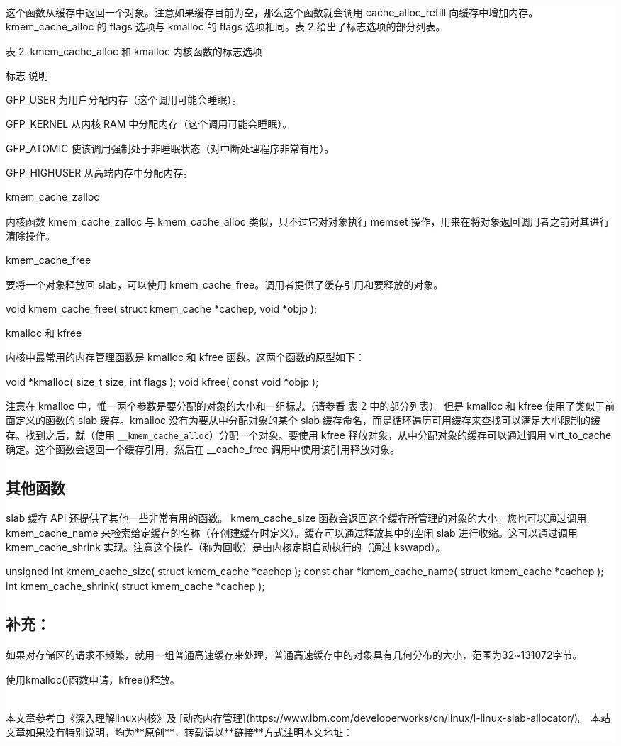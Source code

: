 
这个函数从缓存中返回一个对象。注意如果缓存目前为空，那么这个函数就会调用 cache_alloc_refill 向缓存中增加内存。kmem_cache_alloc 的 flags 选项与 kmalloc 的 flags 选项相同。表 2 给出了标志选项的部分列表。 

 

表 2. kmem_cache_alloc 和 kmalloc 内核函数的标志选项 

标志    说明 

GFP_USER 为用户分配内存（这个调用可能会睡眠）。 

GFP_KERNEL       从内核 RAM 中分配内存（这个调用可能会睡眠）。 

GFP_ATOMIC         使该调用强制处于非睡眠状态（对中断处理程序非常有用）。 

GFP_HIGHUSER       从高端内存中分配内存。 

 

kmem_cache_zalloc 

内核函数 kmem_cache_zalloc 与 kmem_cache_alloc 类似，只不过它对对象执行 memset 操作，用来在将对象返回调用者之前对其进行清除操作。 

kmem_cache_free 

要将一个对象释放回 slab，可以使用 kmem_cache_free。调用者提供了缓存引用和要释放的对象。 

void kmem_cache_free( struct kmem_cache *cachep, void *objp );  

 

kmalloc 和 kfree 

内核中最常用的内存管理函数是 kmalloc 和 kfree 函数。这两个函数的原型如下： 

void *kmalloc( size_t size, int flags ); void kfree( const void *objp );  

 

注意在 kmalloc 中，惟一两个参数是要分配的对象的大小和一组标志（请参看 表 2 中的部分列表）。但是 kmalloc 和 kfree 使用了类似于前面定义的函数的 slab 缓存。kmalloc 没有为要从中分配对象的某个 slab 缓存命名，而是循环遍历可用缓存来查找可以满足大小限制的缓存。找到之后，就（使用 `__kmem_cache_alloc`）分配一个对象。要使用 kfree 释放对象，从中分配对象的缓存可以通过调用 virt_to_cache 确定。这个函数会返回一个缓存引用，然后在 __cache_free 调用中使用该引用释放对象。 

其他函数 
---
slab 缓存 API 还提供了其他一些非常有用的函数。 kmem_cache_size 函数会返回这个缓存所管理的对象的大小。您也可以通过调用kmem_cache_name 来检索给定缓存的名称（在创建缓存时定义）。缓存可以通过释放其中的空闲 slab 进行收缩。这可以通过调用kmem_cache_shrink 实现。注意这个操作（称为回收）是由内核定期自动执行的（通过 kswapd）。 

unsigned int kmem_cache_size( struct kmem_cache *cachep ); const char *kmem_cache_name( struct kmem_cache *cachep ); int kmem_cache_shrink( struct kmem_cache *cachep ); 

 

补充： 
---
如果对存储区的请求不频繁，就用一组普通高速缓存来处理，普通高速缓存中的对象具有几何分布的大小，范围为32~131072字节。 

使用kmalloc()函数申请，kfree()释放。   


<br />
本文章参考自《深入理解linux内核》及 [动态内存管理](https://www.ibm.com/developerworks/cn/linux/l-linux-slab-allocator/)。   
本站文章如果没有特别说明，均为**原创**，转载请以**链接**方式注明本文地址：<http://tinyxd.me/blog/2012/07/31/linux-memory-management-2/>